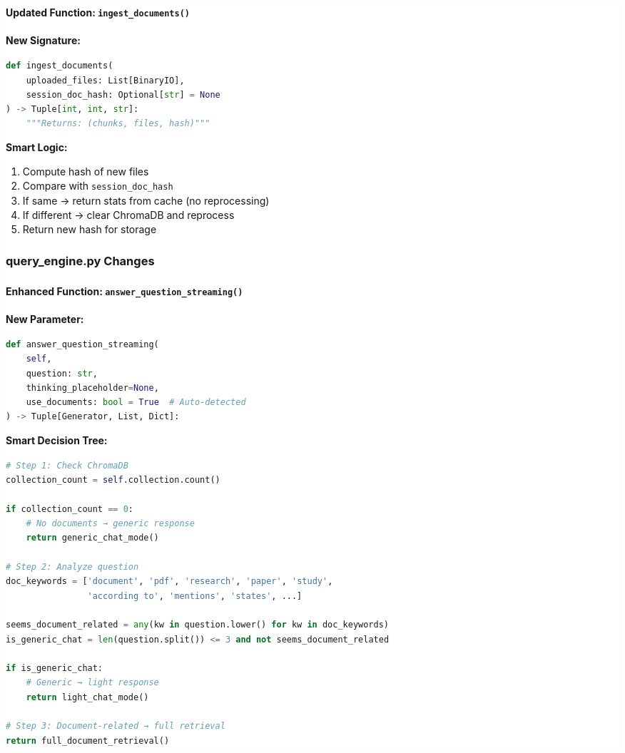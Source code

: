 #### Updated Function: `ingest_documents()`
**New Signature:**
```python
def ingest_documents(
    uploaded_files: List[BinaryIO], 
    session_doc_hash: Optional[str] = None
) -> Tuple[int, int, str]:
    """Returns: (chunks, files, hash)"""
```

**Smart Logic:**
1. Compute hash of new files
2. Compare with `session_doc_hash`
3. If same → return stats from cache (no reprocessing)
4. If different → clear ChromaDB and reprocess
5. Return new hash for storage

### **query_engine.py Changes**

#### Enhanced Function: `answer_question_streaming()`
**New Parameter:**
```python
def answer_question_streaming(
    self, 
    question: str, 
    thinking_placeholder=None, 
    use_documents: bool = True  # Auto-detected
) -> Tuple[Generator, List, Dict]:
```

**Smart Decision Tree:**
```python
# Step 1: Check ChromaDB
collection_count = self.collection.count()

if collection_count == 0:
    # No documents → generic response
    return generic_chat_mode()

# Step 2: Analyze question
doc_keywords = ['document', 'pdf', 'research', 'paper', 'study', 
                'according to', 'mentions', 'states', ...]

seems_document_related = any(kw in question.lower() for kw in doc_keywords)
is_generic_chat = len(question.split()) <= 3 and not seems_document_related

if is_generic_chat:
    # Generic → light response
    return light_chat_mode()

# Step 3: Document-related → full retrieval
return full_document_retrieval()
```
